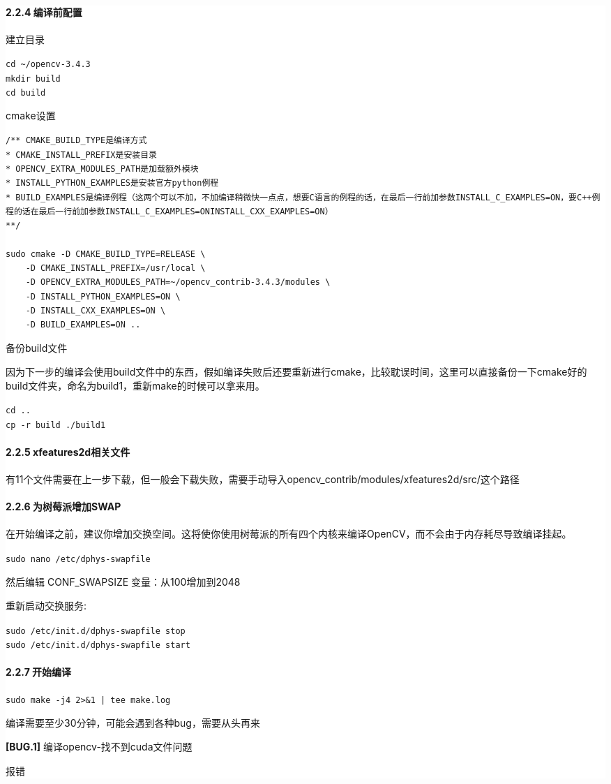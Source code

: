 #### 2.2.4 编译前配置

建立目录

    cd ~/opencv-3.4.3
    mkdir build
    cd build

cmake设置

    /** CMAKE_BUILD_TYPE是编译方式
    * CMAKE_INSTALL_PREFIX是安装目录
    * OPENCV_EXTRA_MODULES_PATH是加载额外模块
    * INSTALL_PYTHON_EXAMPLES是安装官方python例程
    * BUILD_EXAMPLES是编译例程（这两个可以不加，不加编译稍微快一点点，想要C语言的例程的话，在最后一行前加参数INSTALL_C_EXAMPLES=ON，要C++例程的话在最后一行前加参数INSTALL_C_EXAMPLES=ONINSTALL_CXX_EXAMPLES=ON）
    **/
    
    sudo cmake -D CMAKE_BUILD_TYPE=RELEASE \
        -D CMAKE_INSTALL_PREFIX=/usr/local \
        -D OPENCV_EXTRA_MODULES_PATH=~/opencv_contrib-3.4.3/modules \
        -D INSTALL_PYTHON_EXAMPLES=ON \
        -D INSTALL_CXX_EXAMPLES=ON \
        -D BUILD_EXAMPLES=ON ..

备份build文件

因为下一步的编译会使用build文件中的东西，假如编译失败后还要重新进行cmake，比较耽误时间，这里可以直接备份一下cmake好的build文件夹，命名为build1，重新make的时候可以拿来用。

    cd ..
    cp -r build ./build1

#### 2.2.5 xfeatures2d相关文件

有11个文件需要在上一步下载，但一般会下载失败，需要手动导入opencv_contrib/modules/xfeatures2d/src/这个路径

#### 2.2.6 为树莓派增加SWAP

在开始编译之前，建议你增加交换空间。这将使你使用树莓派的所有四个内核来编译OpenCV，而不会由于内存耗尽导致编译挂起。

    sudo nano /etc/dphys-swapfile

然后编辑 CONF_SWAPSIZE  变量：从100增加到2048

重新启动交换服务:

    sudo /etc/init.d/dphys-swapfile stop
    sudo /etc/init.d/dphys-swapfile start

#### 2.2.7 开始编译

    sudo make -j4 2>&1 | tee make.log

编译需要至少30分钟，可能会遇到各种bug，需要从头再来

**[BUG.1]** 编译opencv-找不到cuda文件问题

报错
